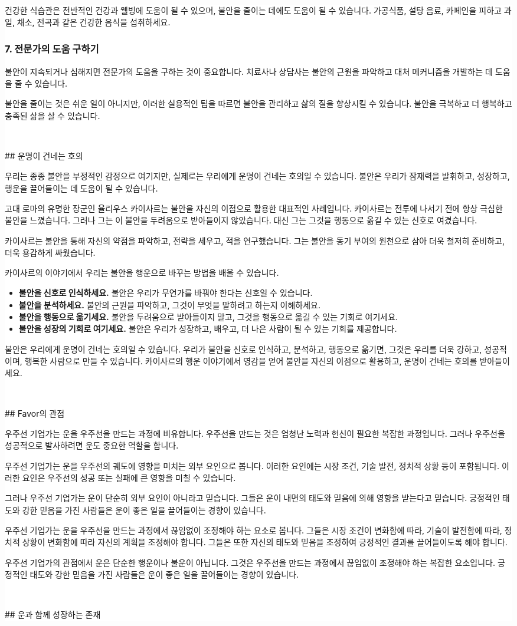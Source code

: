 건강한 식습관은 전반적인 건강과 웰빙에 도움이 될 수 있으며, 불안을 줄이는 데에도 도움이 될 수 있습니다. 가공식품, 설탕 음료, 카페인을 피하고 과일, 채소, 전곡과 같은 건강한 음식을 섭취하세요.

### 7. 전문가의 도움 구하기

불안이 지속되거나 심해지면 전문가의 도움을 구하는 것이 중요합니다. 치료사나 상담사는 불안의 근원을 파악하고 대처 메커니즘을 개발하는 데 도움을 줄 수 있습니다.

불안을 줄이는 것은 쉬운 일이 아니지만, 이러한 실용적인 팁을 따르면 불안을 관리하고 삶의 질을 향상시킬 수 있습니다. 불안을 극복하고 더 행복하고 충족된 삶을 살 수 있습니다.

<p>&nbsp;</p>
## 운명이 건네는 호의



우리는 종종 불안을 부정적인 감정으로 여기지만, 실제로는 우리에게 운명이 건네는 호의일 수 있습니다. 불안은 우리가 잠재력을 발휘하고, 성장하고, 행운을 끌어들이는 데 도움이 될 수 있습니다.



고대 로마의 유명한 장군인 율리우스 카이사르는 불안을 자신의 이점으로 활용한 대표적인 사례입니다. 카이사르는 전투에 나서기 전에 항상 극심한 불안을 느꼈습니다. 그러나 그는 이 불안을 두려움으로 받아들이지 않았습니다. 대신 그는 그것을 행동으로 옮길 수 있는 신호로 여겼습니다.

카이사르는 불안을 통해 자신의 약점을 파악하고, 전략을 세우고, 적을 연구했습니다. 그는 불안을 동기 부여의 원천으로 삼아 더욱 철저히 준비하고, 더욱 용감하게 싸웠습니다.



카이사르의 이야기에서 우리는 불안을 행운으로 바꾸는 방법을 배울 수 있습니다.

* **불안을 신호로 인식하세요.** 불안은 우리가 무언가를 바꿔야 한다는 신호일 수 있습니다.
* **불안을 분석하세요.** 불안의 근원을 파악하고, 그것이 무엇을 말하려고 하는지 이해하세요.
* **불안을 행동으로 옮기세요.** 불안을 두려움으로 받아들이지 말고, 그것을 행동으로 옮길 수 있는 기회로 여기세요.
* **불안을 성장의 기회로 여기세요.** 불안은 우리가 성장하고, 배우고, 더 나은 사람이 될 수 있는 기회를 제공합니다.



불안은 우리에게 운명이 건네는 호의일 수 있습니다. 우리가 불안을 신호로 인식하고, 분석하고, 행동으로 옮기면, 그것은 우리를 더욱 강하고, 성공적이며, 행복한 사람으로 만들 수 있습니다. 카이사르의 행운 이야기에서 영감을 얻어 불안을 자신의 이점으로 활용하고, 운명이 건네는 호의를 받아들이세요.

<p>&nbsp;</p>
## Favor의 관점

우주선 기업가는 운을 우주선을 만드는 과정에 비유합니다. 우주선을 만드는 것은 엄청난 노력과 헌신이 필요한 복잡한 과정입니다. 그러나 우주선을 성공적으로 발사하려면 운도 중요한 역할을 합니다.

우주선 기업가는 운을 우주선의 궤도에 영향을 미치는 외부 요인으로 봅니다. 이러한 요인에는 시장 조건, 기술 발전, 정치적 상황 등이 포함됩니다. 이러한 요인은 우주선의 성공 또는 실패에 큰 영향을 미칠 수 있습니다.

그러나 우주선 기업가는 운이 단순히 외부 요인이 아니라고 믿습니다. 그들은 운이 내면의 태도와 믿음에 의해 영향을 받는다고 믿습니다. 긍정적인 태도와 강한 믿음을 가진 사람들은 운이 좋은 일을 끌어들이는 경향이 있습니다.

우주선 기업가는 운을 우주선을 만드는 과정에서 끊임없이 조정해야 하는 요소로 봅니다. 그들은 시장 조건이 변화함에 따라, 기술이 발전함에 따라, 정치적 상황이 변화함에 따라 자신의 계획을 조정해야 합니다. 그들은 또한 자신의 태도와 믿음을 조정하여 긍정적인 결과를 끌어들이도록 해야 합니다.

우주선 기업가의 관점에서 운은 단순한 행운이나 불운이 아닙니다. 그것은 우주선을 만드는 과정에서 끊임없이 조정해야 하는 복잡한 요소입니다. 긍정적인 태도와 강한 믿음을 가진 사람들은 운이 좋은 일을 끌어들이는 경향이 있습니다.

<p>&nbsp;</p>
## 운과 함께 성장하는 존재
